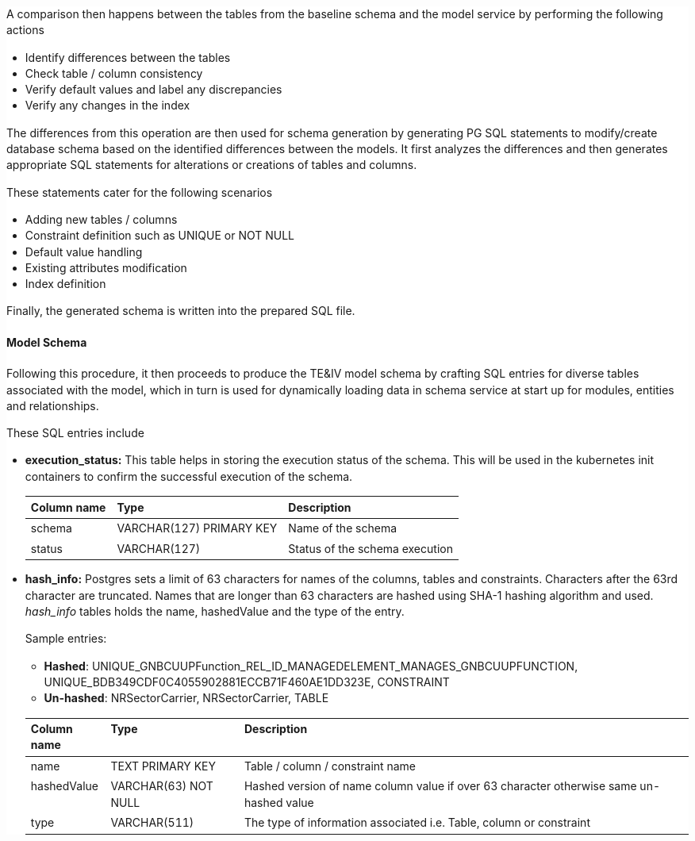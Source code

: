 A comparison then happens between the tables from the baseline schema and the model service
by performing the following actions

- Identify differences between the tables
- Check table / column consistency
- Verify default values and label any discrepancies
- Verify any changes in the index

The differences from this operation are then used for schema generation by
generating PG SQL statements to modify/create database schema based on the identified differences
between the models. It first analyzes the differences and then generates appropriate SQL statements
for alterations or creations of tables and columns.

These statements cater for the following scenarios

- Adding new tables / columns
- Constraint definition such as UNIQUE or NOT NULL
- Default value handling
- Existing attributes modification
- Index definition

Finally, the generated schema is written into the prepared SQL file.

#### Model Schema

Following this procedure, it then proceeds to produce the TE&IV model schema
by crafting SQL entries for diverse tables associated with the model,
which in turn is used for dynamically loading data in schema service at
start up for modules, entities and relationships.

These SQL entries include

- **execution_status:** This table helps in storing the execution status of the schema. This
  will be used in the kubernetes init containers to confirm the successful execution of the schema.

  | Column name | Type                     | Description                    |
  |-------------|--------------------------|--------------------------------|
  | schema      | VARCHAR(127) PRIMARY KEY | Name of the schema             |
  | status      | VARCHAR(127)             | Status of the schema execution |


- **hash_info:** Postgres sets a limit of 63 characters for names of the  columns, tables and constraints. Characters
after the 63rd character are truncated. Names that are longer than 63 characters  are hashed using SHA-1 hashing
algorithm and used. _hash_info_ tables holds the name, hashedValue and the type of the entry.

  Sample entries:
  - **Hashed**: UNIQUE_GNBCUUPFunction_REL_ID_MANAGEDELEMENT_MANAGES_GNBCUUPFUNCTION,
  UNIQUE_BDB349CDF0C4055902881ECCB71F460AE1DD323E, CONSTRAINT
  - **Un-hashed**: NRSectorCarrier, NRSectorCarrier, TABLE
  
  | Column name | Type                 | Description                                                                             |
  |-------------|----------------------|-----------------------------------------------------------------------------------------|
  | name        | TEXT PRIMARY KEY     | Table / column / constraint name                                                        |
  | hashedValue | VARCHAR(63) NOT NULL | Hashed version of name column value if over 63 character otherwise same un-hashed value |
  | type        | VARCHAR(511)         | The type of information associated i.e. Table, column or constraint                     |
